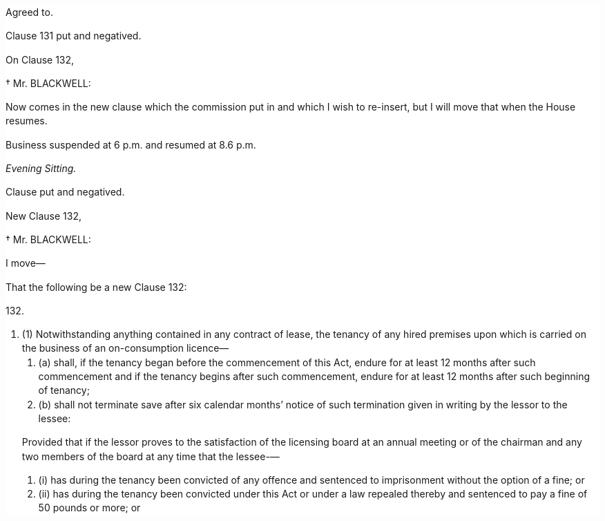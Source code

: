 <p>Agreed to.</p>

<p>Clause 131 put and negatived.</p>

<p>On Clause 132,</p>

</speech>

<speech by="#blackwell">

<from>&#x2020; Mr. <person refersTo="hansard_za">BLACKWELL</person>:</from>

<p>Now comes in the new clause which the commission put in and which I wish to re-insert, but I will move that when the House resumes.</p>

<p>Business suspended at 6 p.m. and resumed at 8.6 p.m.</p>

</speech>

</debateSection>

<debateSection name="#evening_sitting">

<heading><i>Evening Sitting.</i></heading>

<p>Clause put and negatived.</p>

<p>New Clause 132,</p>

<speech by="#blackwell">

<from>&#x2020; Mr. <person refersTo="hansard_za">BLACKWELL</person>:</from>

<p>I move&#x2014;</p>

<p>That the following be a new Clause 132:</p>

<p>132.</p>

<ol><li>(1) Notwithstanding anything contained in any contract of lease, the tenancy of any hired premises upon which is carried on the business of an on-consumption licence&#x2014;

<ol>

<li>(a) shall, if the tenancy began before the commencement of this Act, endure for at least 12 months after such commencement and if the tenancy begins after such commencement, endure for at least 12 months after such beginning of tenancy;</li>

<li>(b) shall not terminate save after six calendar months&#x2019; notice of such termination given in writing by the lessor to the lessee:</li>

</ol>

<p>Provided that if the lessor proves to the satisfaction of the licensing board at an annual meeting or of the chairman and any two members of the board at any time that the lessee-&#x2014;</p>

<ol>

<li>(i) has during the tenancy been convicted of any offence and sentenced to imprisonment without the option of a fine; or</li>

<li>(ii) has during the tenancy been convicted under this Act or under a law repealed thereby and sentenced to pay a fine of 50 pounds or more; or</li>

